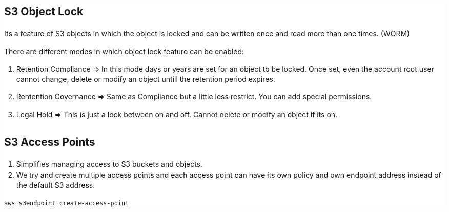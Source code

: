 ## S3 Object Lock

Its a feature of S3 objects in which the object is locked and can be written once and read more than one times. (WORM)

There are different modes in which object lock feature can be enabled:

1. Retention Compliance => In this mode days or years are set for an object to be locked. Once set, even the account root user cannot change, delete or modify an object untill the retention period expires.

2. Rentention Governance => Same as Compliance but a little less restrict. You can add special permissions.

3. Legal Hold => This is just a lock between on and off. Cannot delete or modify an object if its on.

## S3 Access Points

1. Simplifies managing access to S3 buckets and objects.
2. We try and create multiple access points and each access point can have its own policy and own endpoint address instead of the default S3 address.

```
aws s3endpoint create-access-point
```
